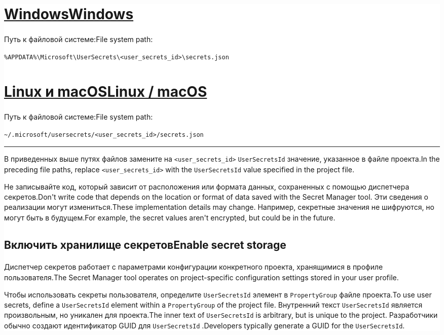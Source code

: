 # <a name="windows"></a>[<span data-ttu-id="1a6f3-251">Windows</span><span class="sxs-lookup"><span data-stu-id="1a6f3-251">Windows</span></span>](#tab/windows)

<span data-ttu-id="1a6f3-252">Путь к файловой системе:</span><span class="sxs-lookup"><span data-stu-id="1a6f3-252">File system path:</span></span>

`%APPDATA%\Microsoft\UserSecrets\<user_secrets_id>\secrets.json`

# <a name="linux--macos"></a>[<span data-ttu-id="1a6f3-253">Linux и macOS</span><span class="sxs-lookup"><span data-stu-id="1a6f3-253">Linux / macOS</span></span>](#tab/linux+macos)

<span data-ttu-id="1a6f3-254">Путь к файловой системе:</span><span class="sxs-lookup"><span data-stu-id="1a6f3-254">File system path:</span></span>

`~/.microsoft/usersecrets/<user_secrets_id>/secrets.json`

---

<span data-ttu-id="1a6f3-255">В приведенных выше путях файлов замените на `<user_secrets_id>` `UserSecretsId` значение, указанное в файле проекта.</span><span class="sxs-lookup"><span data-stu-id="1a6f3-255">In the preceding file paths, replace `<user_secrets_id>` with the `UserSecretsId` value specified in the project file.</span></span>

<span data-ttu-id="1a6f3-256">Не записывайте код, который зависит от расположения или формата данных, сохраненных с помощью диспетчера секретов.</span><span class="sxs-lookup"><span data-stu-id="1a6f3-256">Don't write code that depends on the location or format of data saved with the Secret Manager tool.</span></span> <span data-ttu-id="1a6f3-257">Эти сведения о реализации могут измениться.</span><span class="sxs-lookup"><span data-stu-id="1a6f3-257">These implementation details may change.</span></span> <span data-ttu-id="1a6f3-258">Например, секретные значения не шифруются, но могут быть в будущем.</span><span class="sxs-lookup"><span data-stu-id="1a6f3-258">For example, the secret values aren't encrypted, but could be in the future.</span></span>

## <a name="enable-secret-storage"></a><span data-ttu-id="1a6f3-259">Включить хранилище секретов</span><span class="sxs-lookup"><span data-stu-id="1a6f3-259">Enable secret storage</span></span>

<span data-ttu-id="1a6f3-260">Диспетчер секретов работает с параметрами конфигурации конкретного проекта, хранящимися в профиле пользователя.</span><span class="sxs-lookup"><span data-stu-id="1a6f3-260">The Secret Manager tool operates on project-specific configuration settings stored in your user profile.</span></span>

<span data-ttu-id="1a6f3-261">Чтобы использовать секреты пользователя, определите `UserSecretsId` элемент в `PropertyGroup` файле проекта.</span><span class="sxs-lookup"><span data-stu-id="1a6f3-261">To use user secrets, define a `UserSecretsId` element within a `PropertyGroup` of the project file.</span></span> <span data-ttu-id="1a6f3-262">Внутренний текст `UserSecretsId` является произвольным, но уникален для проекта.</span><span class="sxs-lookup"><span data-stu-id="1a6f3-262">The inner text of `UserSecretsId` is arbitrary, but is unique to the project.</span></span> <span data-ttu-id="1a6f3-263">Разработчики обычно создают идентификатор GUID для `UserSecretsId` .</span><span class="sxs-lookup"><span data-stu-id="1a6f3-263">Developers typically generate a GUID for the `UserSecretsId`.</span></span>
